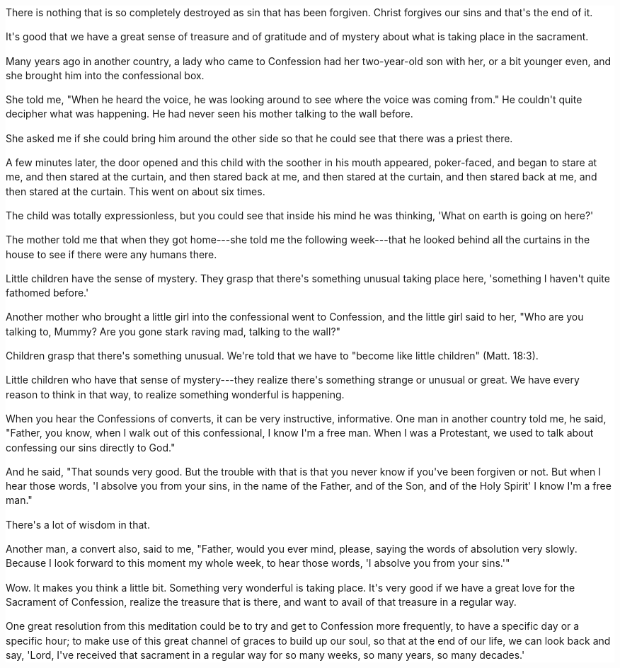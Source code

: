There is nothing that is so completely destroyed as sin that has been forgiven. Christ forgives our sins and that\'s the end of it.

It\'s good that we have a great sense of treasure and of gratitude and of mystery about what is taking place in the sacrament.

Many years ago in another country, a lady who came to Confession had her two-year-old son with her, or a bit younger even, and she brought him into the confessional box.

She told me, "When he heard the voice, he was looking around to see where the voice was coming from." He couldn\'t quite decipher what was happening. He had never seen his mother talking to the wall before.

She asked me if she could bring him around the other side so that he could see that there was a priest there.

A few minutes later, the door opened and this child with the soother in his mouth appeared, poker-faced, and began to stare at me, and then stared at the curtain, and then stared back at me, and then stared at the curtain, and then stared back at me, and then stared at the curtain. This went on about six times.

The child was totally expressionless, but you could see that inside his mind he was thinking, 'What on earth is going on here?'

The mother told me that when they got home---she told me the following week---that he looked behind all the curtains in the house to see if there were any humans there.

Little children have the sense of mystery. They grasp that there\'s something unusual taking place here, 'something I haven\'t quite fathomed before.'

Another mother who brought a little girl into the confessional went to Confession, and the little girl said to her, "Who are you talking to, Mummy? Are you gone stark raving mad, talking to the wall?"

Children grasp that there\'s something unusual. We\'re told that we have to "become like little children" (Matt. 18:3).

Little children who have that sense of mystery---they realize there\'s something strange or unusual or great. We have every reason to think in that way, to realize something wonderful is happening.

When you hear the Confessions of converts, it can be very instructive, informative. One man in another country told me, he said, "Father, you know, when I walk out of this confessional, I know I\'m a free man. When I was a Protestant, we used to talk about confessing our sins directly to God."

And he said, "That sounds very good. But the trouble with that is that you never know if you\'ve been forgiven or not. But when I hear those words, 'I absolve you from your sins, in the name of the Father, and of the Son, and of the Holy Spirit' I know I\'m a free man."

There\'s a lot of wisdom in that.

Another man, a convert also, said to me, "Father, would you ever mind, please, saying the words of absolution very slowly. Because I look forward to this moment my whole week, to hear those words, 'I absolve you from your sins.'"

Wow. It makes you think a little bit. Something very wonderful is taking place. It\'s very good if we have a great love for the Sacrament of Confession, realize the treasure that is there, and want to avail of that treasure in a regular way.

One great resolution from this meditation could be to try and get to Confession more frequently, to have a specific day or a specific hour; to make use of this great channel of graces to build up our soul, so that at the end of our life, we can look back and say, 'Lord, I\'ve received that sacrament in a regular way for so many weeks, so many years, so many decades.'
